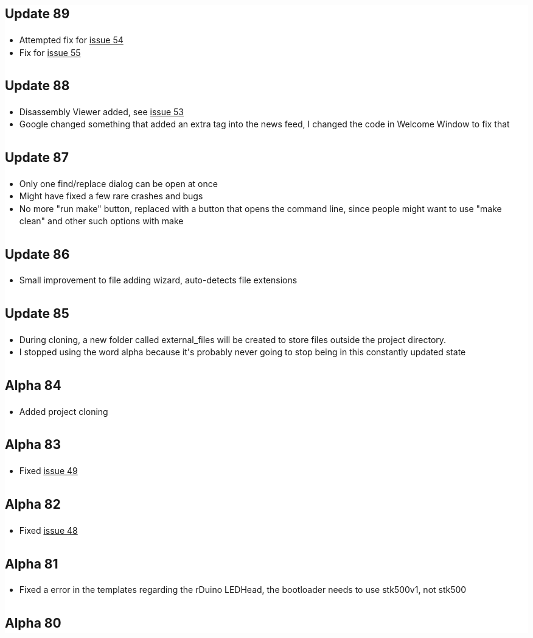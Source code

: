 ## Update 89 ##

  * Attempted fix for [issue 54](https://code.google.com/p/avr-project-ide/issues/detail?id=54)
  * Fix for [issue 55](https://code.google.com/p/avr-project-ide/issues/detail?id=55)

## Update 88 ##

  * Disassembly Viewer added, see [issue 53](https://code.google.com/p/avr-project-ide/issues/detail?id=53)
  * Google changed something that added an extra tag into the news feed, I changed the code in Welcome Window to fix that

## Update 87 ##

  * Only one find/replace dialog can be open at once
  * Might have fixed a few rare crashes and bugs
  * No more "run make" button, replaced with a button that opens the command line, since people might want to use "make clean" and other such options with make

## Update 86 ##

  * Small improvement to file adding wizard, auto-detects file extensions

## Update 85 ##

  * During cloning, a new folder called external\_files will be created to store files outside the project directory.
  * I stopped using the word alpha because it's probably never going to stop being in this constantly updated state

## Alpha 84 ##

  * Added project cloning

## Alpha 83 ##

  * Fixed [issue 49](https://code.google.com/p/avr-project-ide/issues/detail?id=49)

## Alpha 82 ##

  * Fixed [issue 48](https://code.google.com/p/avr-project-ide/issues/detail?id=48)

## Alpha 81 ##

  * Fixed a error in the templates regarding the rDuino LEDHead, the bootloader needs to use stk500v1, not stk500

## Alpha 80 ##
